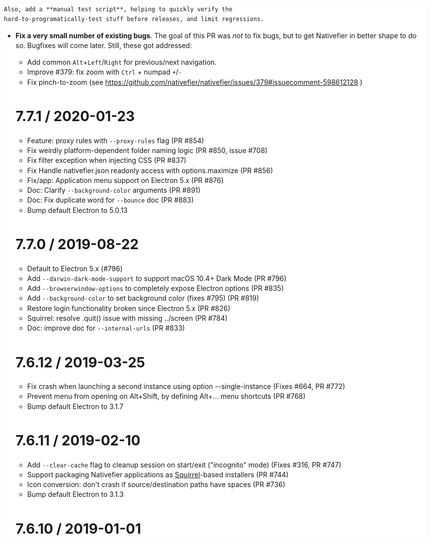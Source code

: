     Also, add a **manual test script**, helping to quickly verify the
    hard-to-programatically-test stuff before releases, and limit regressions.
-   **Fix a very small number of existing bugs**. The goal of this PR was
    _not_ to fix bugs, but to get Nativefier in better shape to do so.
    Bugfixes will come later. Still, these got addressed:

    -   Add common `Alt`+`Left`/`Right` for previous/next navigation.
    -   Improve #379: fix zoom with `Ctrl` + numpad `+`/`-`
    -   Fix pinch-to-zoom (see https://github.com/nativefier/nativefier/issues/379#issuecomment-598612128 )

    # 7.7.1 / 2020-01-23

    -   Feature: proxy rules with `--proxy-rules` flag (PR #854)
    -   Fix weirdly platform-dependent folder naming logic (PR #850, issue #708)
    -   Fix filter exception when injecting CSS (PR #837)
    -   Fix Handle nativefier.json readonly access with options.maximize (PR #856)
    -   Fix/app: Application menu support on Electron 5.x (PR #876)
    -   Doc: Clarify `--background-color` arguments (PR #891)
    -   Doc: Fix duplicate word for `--bounce` doc (PR #883)
    -   Bump default Electron to 5.0.13

    # 7.7.0 / 2019-08-22

    -   Default to Electron 5.x (#796)
    -   Add `--darwin-dark-mode-support` to support macOS 10.4+ Dark Mode (PR #796)
    -   Add `--browserwindow-options` to completely expose Electron options (PR #835)
    -   Add `--background-color` to set background color (fixes #795) (PR #819)
    -   Restore login functionality broken since Electron 5.x (PR #826)
    -   Squirrel: resolve .quit() issue with missing ../screen (PR #784)
    -   Doc: improve doc for `--internal-urls` (PR #833)

    # 7.6.12 / 2019-03-25

    -   Fix crash when launching a second instance using option --single-instance (Fixes #664, PR #772)
    -   Prevent menu from opening on Alt+Shift, by defining Alt+... menu shortcuts (PR #768)
    -   Bump default Electron to 3.1.7

    # 7.6.11 / 2019-02-10

    -   Add `--clear-cache` flag to cleanup session on start/exit ("incognito" mode) (Fixes #316, PR #747)
    -   Support packaging Nativefier applications as [Squirrel](https://github.com/Squirrel/)-based installers (PR #744)
    -   Icon conversion: don't crash if source/destination paths have spaces (PR #736)
    -   Bump default Electron to 3.1.3

    # 7.6.10 / 2019-01-01
